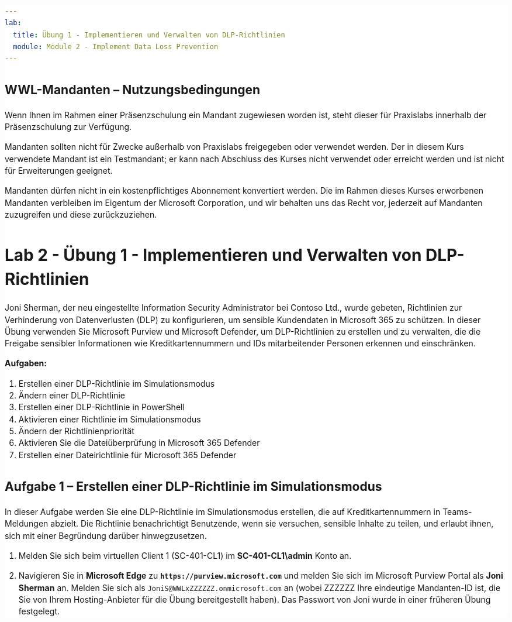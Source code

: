 ```yaml
---
lab:
  title: Übung 1 - Implementieren und Verwalten von DLP-Richtlinien
  module: Module 2 - Implement Data Loss Prevention
---
```

## WWL-Mandanten – Nutzungsbedingungen

Wenn Ihnen im Rahmen einer Präsenzschulung ein Mandant zugewiesen worden ist, steht dieser für Praxislabs innerhalb der Präsenzschulung zur Verfügung.

Mandanten sollten nicht für Zwecke außerhalb von Praxislabs freigegeben oder verwendet werden. Der in diesem Kurs verwendete Mandant ist ein Testmandant; er kann nach Abschluss des Kurses nicht verwendet oder erreicht werden und ist nicht für Erweiterungen geeignet.

Mandanten dürfen nicht in ein kostenpflichtiges Abonnement konvertiert werden. Die im Rahmen dieses Kurses erworbenen Mandanten verbleiben im Eigentum der Microsoft Corporation, und wir behalten uns das Recht vor, jederzeit auf Mandanten zuzugreifen und diese zurückzuziehen.

# Lab 2 - Übung 1 - Implementieren und Verwalten von DLP-Richtlinien

Joni Sherman, der neu eingestellte Information Security Administrator bei Contoso Ltd., wurde gebeten, Richtlinien zur Verhinderung von Datenverlusten (DLP) zu konfigurieren, um sensible Kundendaten in Microsoft 365 zu schützen. In dieser Übung verwenden Sie Microsoft Purview und Microsoft Defender, um DLP-Richtlinien zu erstellen und zu verwalten, die die Freigabe sensibler Informationen wie Kreditkartennummern und IDs mitarbeitender Personen erkennen und einschränken.

**Aufgaben:**

1. Erstellen einer DLP-Richtlinie im Simulationsmodus
1. Ändern einer DLP-Richtlinie
1. Erstellen einer DLP-Richtlinie in PowerShell
1. Aktivieren einer Richtlinie im Simulationsmodus
1. Ändern der Richtlinienpriorität
1. Aktivieren Sie die Dateiüberprüfung in Microsoft 365 Defender
1. Erstellen einer Dateirichtlinie für Microsoft 365 Defender

## Aufgabe 1 – Erstellen einer DLP-Richtlinie im Simulationsmodus

In dieser Aufgabe werden Sie eine DLP-Richtlinie im Simulationsmodus erstellen, die auf Kreditkartennummern in Teams-Meldungen abzielt. Die Richtlinie benachrichtigt Benutzende, wenn sie versuchen, sensible Inhalte zu teilen, und erlaubt ihnen, sich mit einer Begründung darüber hinwegzusetzen.

1. Melden Sie sich beim virtuellen Client 1 (SC-401-CL1) im **SC-401-CL1\admin** Konto an.

1. Navigieren Sie in **Microsoft Edge** zu **`https://purview.microsoft.com`** und melden Sie sich im Microsoft Purview Portal als **Joni Sherman** an. Melden Sie sich als `JoniS@WWLxZZZZZZ.onmicrosoft.com` an (wobei ZZZZZZ Ihre eindeutige Mandanten-ID ist, die Sie von Ihrem Hosting-Anbieter für die Übung bereitgestellt haben). Das Passwort von Joni wurde in einer früheren Übung festgelegt.

